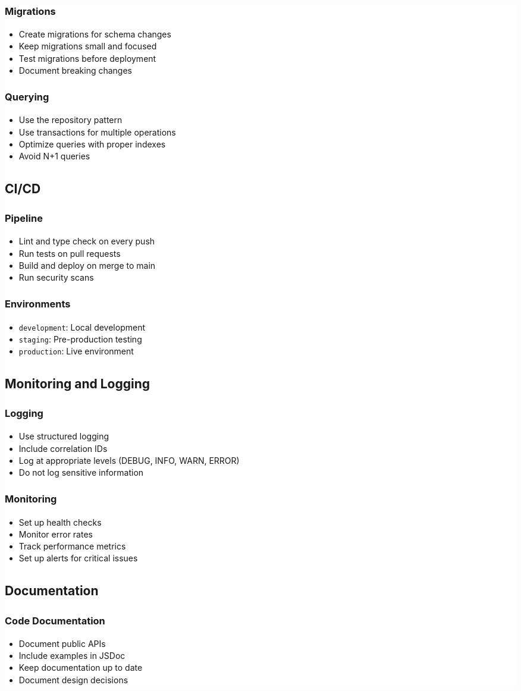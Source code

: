 ### Migrations

- Create migrations for schema changes
- Keep migrations small and focused
- Test migrations before deployment
- Document breaking changes

### Querying

- Use the repository pattern
- Use transactions for multiple operations
- Optimize queries with proper indexes
- Avoid N+1 queries

## CI/CD

### Pipeline

- Lint and type check on every push
- Run tests on pull requests
- Build and deploy on merge to main
- Run security scans

### Environments

- `development`: Local development
- `staging`: Pre-production testing
- `production`: Live environment

## Monitoring and Logging

### Logging

- Use structured logging
- Include correlation IDs
- Log at appropriate levels (DEBUG, INFO, WARN, ERROR)
- Do not log sensitive information

### Monitoring

- Set up health checks
- Monitor error rates
- Track performance metrics
- Set up alerts for critical issues

## Documentation

### Code Documentation

- Document public APIs
- Include examples in JSDoc
- Keep documentation up to date
- Document design decisions
